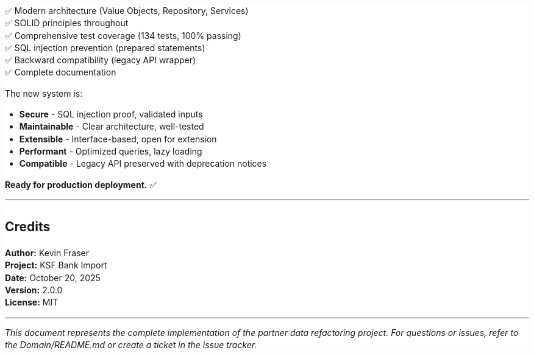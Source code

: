 ✅ Modern architecture (Value Objects, Repository, Services)  
✅ SOLID principles throughout  
✅ Comprehensive test coverage (134 tests, 100% passing)  
✅ SQL injection prevention (prepared statements)  
✅ Backward compatibility (legacy API wrapper)  
✅ Complete documentation  

The new system is:
- **Secure** - SQL injection proof, validated inputs
- **Maintainable** - Clear architecture, well-tested
- **Extensible** - Interface-based, open for extension
- **Performant** - Optimized queries, lazy loading
- **Compatible** - Legacy API preserved with deprecation notices

**Ready for production deployment.** ✅

---

## Credits

**Author:** Kevin Fraser  
**Project:** KSF Bank Import  
**Date:** October 20, 2025  
**Version:** 2.0.0  
**License:** MIT  

---

*This document represents the complete implementation of the partner data refactoring project. For questions or issues, refer to the Domain/README.md or create a ticket in the issue tracker.*
